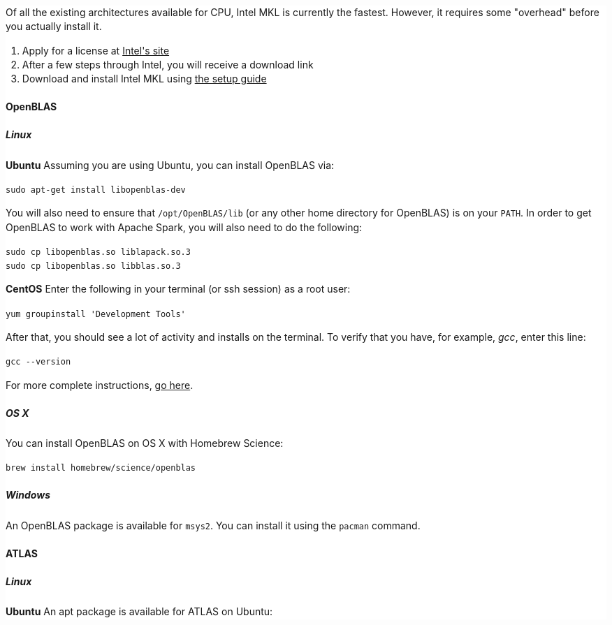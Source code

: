 Of all the existing architectures available for CPU, Intel MKL is currently the fastest. However, it requires some "overhead" before you actually install it.

1. Apply for a license at [Intel's site](https://software.intel.com/en-us/intel-mkl)
2. After a few steps through Intel, you will receive a download link
3. Download and install Intel MKL using [the setup guide](https://software.intel.com/sites/default/files/managed/94/bf/Install_Guide_0.pdf)

#### OpenBLAS

##### Linux

**Ubuntu**
Assuming you are using Ubuntu, you can install OpenBLAS via:

```
sudo apt-get install libopenblas-dev
```

You will also need to ensure that `/opt/OpenBLAS/lib` (or any other home directory for OpenBLAS) is on your `PATH`. In order to get OpenBLAS to work with Apache Spark, you will also need to do the following:

```
sudo cp libopenblas.so liblapack.so.3
sudo cp libopenblas.so libblas.so.3
```

**CentOS**
Enter the following in your terminal (or ssh session) as a root user:

    yum groupinstall 'Development Tools'

After that, you should see a lot of activity and installs on the terminal. To verify that you have, for example, *gcc*, enter this line:

    gcc --version

For more complete instructions, [go here](http://www.cyberciti.biz/faq/centos-linux-install-gcc-c-c-compiler/).

##### OS X

You can install OpenBLAS on OS X with Homebrew Science:

```
brew install homebrew/science/openblas
```

##### Windows

An OpenBLAS package is available for `msys2`. You can install it using the `pacman` command.

#### ATLAS

##### Linux

**Ubuntu**
An apt package is available for ATLAS on Ubuntu:

